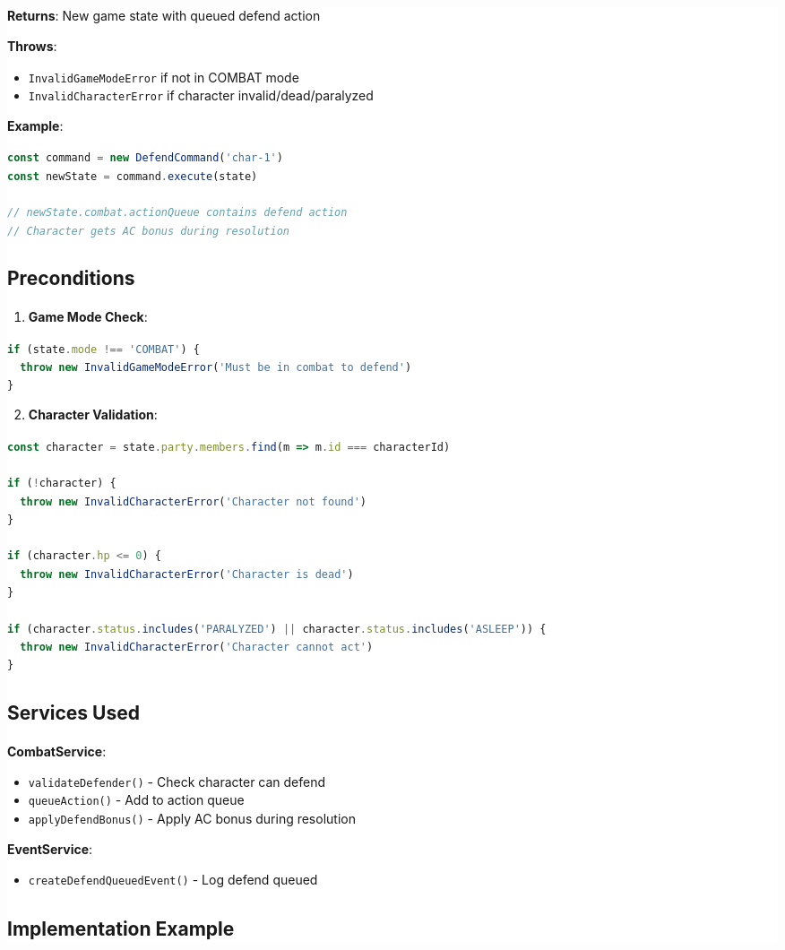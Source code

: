 **Returns**: New game state with queued defend action

**Throws**:
- `InvalidGameModeError` if not in COMBAT mode
- `InvalidCharacterError` if character invalid/dead/paralyzed

**Example**:
```typescript
const command = new DefendCommand('char-1')
const newState = command.execute(state)

// newState.combat.actionQueue contains defend action
// Character gets AC bonus during resolution
```

## Preconditions

1. **Game Mode Check**:
```typescript
if (state.mode !== 'COMBAT') {
  throw new InvalidGameModeError('Must be in combat to defend')
}
```

2. **Character Validation**:
```typescript
const character = state.party.members.find(m => m.id === characterId)

if (!character) {
  throw new InvalidCharacterError('Character not found')
}

if (character.hp <= 0) {
  throw new InvalidCharacterError('Character is dead')
}

if (character.status.includes('PARALYZED') || character.status.includes('ASLEEP')) {
  throw new InvalidCharacterError('Character cannot act')
}
```

## Services Used

**CombatService**:
- `validateDefender()` - Check character can defend
- `queueAction()` - Add to action queue
- `applyDefendBonus()` - Apply AC bonus during resolution

**EventService**:
- `createDefendQueuedEvent()` - Log defend queued

## Implementation Example
